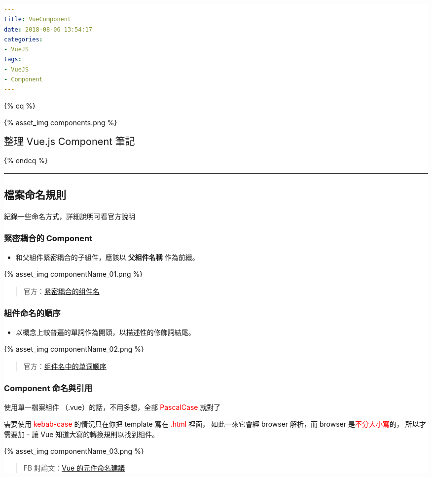 ```yaml
---
title: VueComponent
date: 2018-08-06 13:54:17
categories:
- VueJS
tags:
- VueJS
- Component
---
```


{% cq %}

{% asset_img components.png %}

<font style="font-size:20px;">整理 Vue.js Component 筆記</font>

{% endcq %}



---

## 檔案命名規則

紀錄一些命名方式，詳細說明可看官方說明

### 緊密耦合的 Component

- 和父組件緊密耦合的子組件，應該以 **父組件名稱** 作為前綴。

{% asset_img componentName_01.png %}

> 官方：[紧密耦合的组件名](https://cn.vuejs.org/v2/style-guide/index.html#%E7%B4%A7%E5%AF%86%E8%80%A6%E5%90%88%E7%9A%84%E7%BB%84%E4%BB%B6%E5%90%8D-%E5%BC%BA%E7%83%88%E6%8E%A8%E8%8D%90)

### 組件命名的順序

- 以概念上較普遍的單詞作為開頭，以描述性的修飾詞結尾。

{% asset_img componentName_02.png %}

> 官方：[组件名中的单词顺序](https://cn.vuejs.org/v2/style-guide/index.html#%E7%BB%84%E4%BB%B6%E5%90%8D%E4%B8%AD%E7%9A%84%E5%8D%95%E8%AF%8D%E9%A1%BA%E5%BA%8F-%E5%BC%BA%E7%83%88%E6%8E%A8%E8%8D%90)

### Component 命名與引用

使用單一檔案組件 （.vue）的話，不用多想，全部 <font color="red">PascalCase</font> 就對了

需要使用 <font color="red">kebab-case</font> 的情況只在你把 template 寫在 <font color="red">.html</font> 裡面，
如此一來它會經 browser 解析，而 browser 是<font color="red">不分大小寫</font>的，
所以才需要加 - 讓 Vue 知道大寫的轉換規則以找到組件。

{% asset_img componentName_03.png %}

> FB 討論文：[Vue 的元件命名建議](https://www.facebook.com/groups/vuejs.tw/permalink/1774411302638594/)
